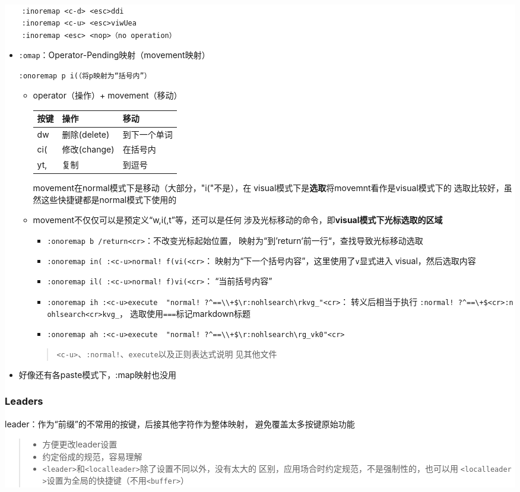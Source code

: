 		:inoremap <c-d> <esc>ddi
		:inoremap <c-u> <esc>viwUea
		:inoremap <esc> <nop>（no operation）

-	`:omap`：Operator-Pending映射（movement映射）

		:onoremap p i(（将p映射为“括号内”）

	-	operator（操作）+ movement（移动）

		|按键		|操作			|移动			|
		|-----------|---------------|---------------|
		|dw			|删除(delete)	|到下一个单词	|
		|ci(		|修改(change)	|在括号内		|
		|yt,		|复制			|到逗号			|

		movement在normal模式下是移动（大部分，"i("不是），在
		visual模式下是**选取**将movemnt看作是visual模式下的
		选取比较好，虽然这些快捷键都是normal模式下使用的

	-	movement不仅仅可以是预定义“w,i(,t”等，还可以是任何
		涉及光标移动的命令，即**visual模式下光标选取的区域**

		-	`:onoremap b /return<cr>`：不改变光标起始位置，
			映射为“到’return‘前一行“，查找导致光标移动选取

		-	`:onoremap in( :<c-u>normal! f(vi(<cr>`：
			映射为“下一个括号内容”，这里使用了`v`显式进入
			visual，然后选取内容

		-	`:onoremap il( :<c-u>normal! f)vi(<cr>`：
			“当前括号内容”

		-	`:onoremap ih :<c-u>execute 
				"normal! ?^==\\+$\r:nohlsearch\rkvg_"<cr>`：
			转义后相当于执行
			`:normal! ?^==\+$<cr>:nohlsearch<cr>kvg_`，
			选取使用`===`标记markdown标题

		-	`:onoremap ah :<c-u>execute 
				"normal! ?^==\\+$\r:nohlsearch\rg_vk0"<cr>`

		>	`<c-u>`、`:normal!`、`execute`以及正则表达式说明
			见其他文件

-	好像还有各paste模式下，:map映射也没用

###	Leaders

leader：作为“前缀”的不常用的按键，后接其他字符作为整体映射，
避免覆盖太多按键原始功能 

> - 方便更改leader设置
> - 约定俗成的规范，容易理解
> - `<leader>`和`<localleader>`除了设置不同以外，没有太大的
	区别，应用场合时约定规范，不是强制性的，也可以用
	`<localleader>`设置为全局的快捷键（不用`<buffer>`）
